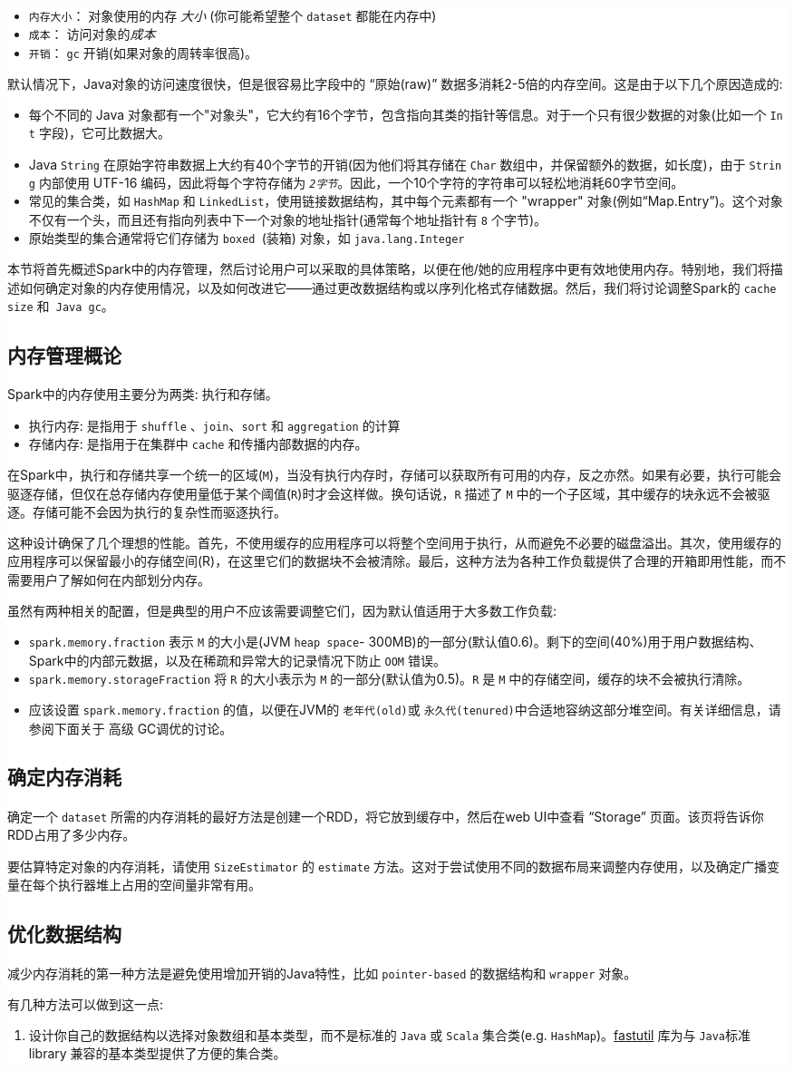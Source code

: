 - `内存大小`： 对象使用的内存 *大小* (你可能希望整个 `dataset` 都能在内存中)
- `成本`： 访问对象的*成本*
- `开销`： `gc` 开销(如果对象的周转率很高)。

默认情况下，Java对象的访问速度很快，但是很容易比字段中的 “原始(raw)” 数据多消耗2-5倍的内存空间。这是由于以下几个原因造成的:

- 每个不同的 Java 对象都有一个"对象头"，它大约有16个字节，包含指向其类的指针等信息。对于一个只有很少数据的对象(比如一个 `Int` 字段)，它可比数据大。

* Java  `String` 在原始字符串数据上大约有40个字节的开销(因为他们将其存储在 `Char` 数组中，并保留额外的数据，如长度)，由于 `String` 内部使用 UTF-16 编码，因此将每个字符存储为 *`2字节`*。因此，一个10个字符的字符串可以轻松地消耗60字节空间。
* 常见的集合类，如 `HashMap` 和 `LinkedList`，使用链接数据结构，其中每个元素都有一个 "wrapper" 对象(例如“Map.Entry”)。这个对象不仅有一个头，而且还有指向列表中下一个对象的地址指针(通常每个地址指针有 `8` 个字节)。
* 原始类型的集合通常将它们存储为 `boxed `(装箱) 对象，如 `java.lang.Integer`

本节将首先概述Spark中的内存管理，然后讨论用户可以采取的具体策略，以便在他/她的应用程序中更有效地使用内存。特别地，我们将描述如何确定对象的内存使用情况，以及如何改进它——通过更改数据结构或以序列化格式存储数据。然后，我们将讨论调整Spark的 `cache size` 和` Java gc`。



## 内存管理概论

Spark中的内存使用主要分为两类: 执行和存储。

- 执行内存: 是指用于 `shuffle` 、`join`、`sort` 和 `aggregation` 的计算
- 存储内存: 是指用于在集群中 `cache` 和传播内部数据的内存。

在Spark中，执行和存储共享一个统一的区域(`M`)，当没有执行内存时，存储可以获取所有可用的内存，反之亦然。如果有必要，执行可能会驱逐存储，但仅在总存储内存使用量低于某个阈值(`R`)时才会这样做。换句话说，`R` 描述了 `M` 中的一个子区域，其中缓存的块永远不会被驱逐。存储可能不会因为执行的复杂性而驱逐执行。

这种设计确保了几个理想的性能。首先，不使用缓存的应用程序可以将整个空间用于执行，从而避免不必要的磁盘溢出。其次，使用缓存的应用程序可以保留最小的存储空间(R)，在这里它们的数据块不会被清除。最后，这种方法为各种工作负载提供了合理的开箱即用性能，而不需要用户了解如何在内部划分内存。

虽然有两种相关的配置，但是典型的用户不应该需要调整它们，因为默认值适用于大多数工作负载:

- `spark.memory.fraction` 表示 `M` 的大小是(JVM `heap space`- 300MB)的一部分(默认值0.6)。剩下的空间(40%)用于用户数据结构、Spark中的内部元数据，以及在稀疏和异常大的记录情况下防止 `OOM` 错误。
- `spark.memory.storageFraction` 将 `R` 的大小表示为 `M` 的一部分(默认值为0.5)。`R` 是 `M` 中的存储空间，缓存的块不会被执行清除。

* 应该设置 `spark.memory.fraction` 的值，以便在JVM的 `老年代(old)`或 `永久代(tenured)`中合适地容纳这部分堆空间。有关详细信息，请参阅下面关于 高级 GC调优的讨论。



## 确定内存消耗

确定一个 `dataset` 所需的内存消耗的最好方法是创建一个RDD，将它放到缓存中，然后在web UI中查看 “Storage” 页面。该页将告诉你RDD占用了多少内存。

要估算特定对象的内存消耗，请使用 `SizeEstimator` 的 `estimate` 方法。这对于尝试使用不同的数据布局来调整内存使用，以及确定广播变量在每个执行器堆上占用的空间量非常有用。



## 优化数据结构

减少内存消耗的第一种方法是避免使用增加开销的Java特性，比如 `pointer-based` 的数据结构和 `wrapper` 对象。

有几种方法可以做到这一点:

1. 设计你自己的数据结构以选择对象数组和基本类型，而不是标准的 `Java` 或 `Scala` 集合类(e.g. `HashMap`)。[fastutil](http://fastutil.di.unimi.it/)  库为与 `Java`标准 library 兼容的基本类型提供了方便的集合类。

